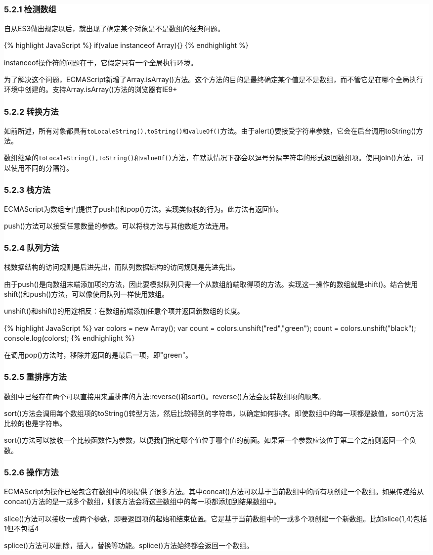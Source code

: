 ### 5.2.1 检测数组

自从ES3做出规定以后，就出现了确定某个对象是不是数组的经典问题。

{% highlight JavaScript %}
if(value instanceof Array){}
{% endhighlight %}

instanceof操作符的问题在于，它假定只有一个全局执行环境。

为了解决这个问题，ECMAScript新增了Array.isArray()方法。这个方法的目的是最终确定某个值是不是数组，而不管它是在哪个全局执行环境中创建的。支持Array.isArray()方法的浏览器有IE9+

### 5.2.2 转换方法

如前所述，所有对象都具有```toLocaleString(),toString()和valueOf()```方法。由于alert()要接受字符串参数，它会在后台调用toString()方法。

数组继承的```toLocaleString(),toString()和valueOf()```方法，在默认情况下都会以逗号分隔字符串的形式返回数组项。使用join()方法，可以使用不同的分隔符。

### 5.2.3 栈方法

ECMAScript为数组专门提供了push()和pop()方法。实现类似栈的行为。此方法有返回值。

push()方法可以接受任意数量的参数。可以将栈方法与其他数组方法连用。

### 5.2.4 队列方法

栈数据结构的访问规则是后进先出，而队列数据结构的访问规则是先进先出。

由于push()是向数组末端添加项的方法，因此要模拟队列只需一个从数组前端取得项的方法。实现这一操作的数组就是shift()。结合使用shift()和push()方法，可以像使用队列一样使用数组。

unshift()和shift()的用途相反：在数组前端添加任意个项并返回新数组的长度。

{% highlight JavaScript %}
var colors = new Array();
var count = colors.unshift("red","green");
count = colors.unshift("black");
console.log(colors);
{% endhighlight %}

在调用pop()方法时，移除并返回的是最后一项，即"green"。

### 5.2.5 重排序方法

数组中已经存在两个可以直接用来重排序的方法:reverse()和sort()。reverse()方法会反转数组项的顺序。

sort()方法会调用每个数组项的toString()转型方法，然后比较得到的字符串，以确定如何排序。即使数组中的每一项都是数值，sort()方法比较的也是字符串。

sort()方法可以接收一个比较函数作为参数，以便我们指定哪个值位于哪个值的前面。如果第一个参数应该位于第二个之前则返回一个负数。

### 5.2.6 操作方法

ECMAScript为操作已经包含在数组中的项提供了很多方法。其中concat()方法可以基于当前数组中的所有项创建一个数组。如果传递给从concat()方法的是一或多个数组，则该方法会将这些数组中的每一项都添加到结果数组中。

slice()方法可以接收一或两个参数，即要返回项的起始和结束位置。它是基于当前数组中的一或多个项创建一个新数组。比如slice(1,4)包括1但不包括4

splice()方法可以删除，插入，替换等功能。splice()方法始终都会返回一个数组。
